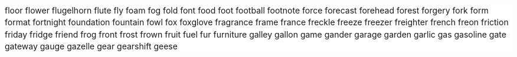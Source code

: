 floor
flower
flugelhorn
flute
fly
foam
fog
fold
font
food
foot
football
footnote
force
forecast
forehead
forest
forgery
fork
form
format
fortnight
foundation
fountain
fowl
fox
foxglove
fragrance
frame
france
freckle
freeze
freezer
freighter
french
freon
friction
friday
fridge
friend
frog
front
frost
frown
fruit
fuel
fur
furniture
galley
gallon
game
gander
garage
garden
garlic
gas
gasoline
gate
gateway
gauge
gazelle
gear
gearshift
geese